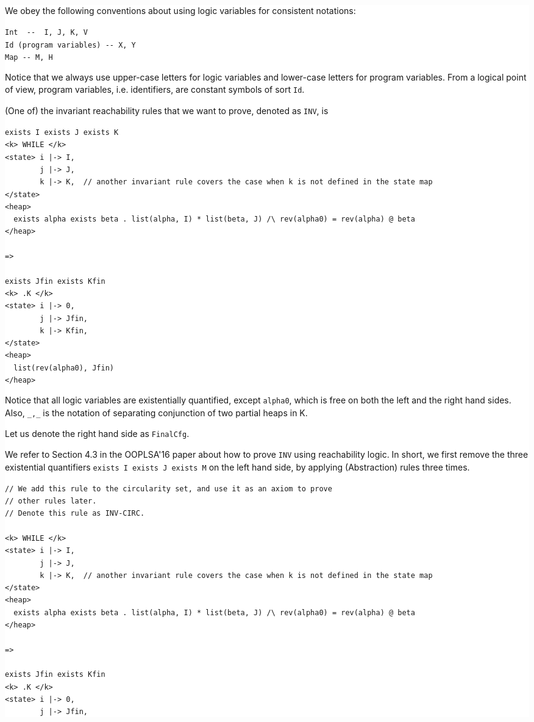We obey the following conventions about using logic variables for consistent notations:
```
Int  --  I, J, K, V
Id (program variables) -- X, Y
Map -- M, H
```
Notice that we always use upper-case letters for logic variables and
lower-case letters for program variables.
From a logical point of view, program variables, i.e. identifiers, 
are constant symbols of sort `Id`.

(One of) the invariant reachability rules that we want to prove, denoted as `INV`, is
```
exists I exists J exists K
<k> WHILE </k>
<state> i |-> I, 
        j |-> J, 
        k |-> K,  // another invariant rule covers the case when k is not defined in the state map
</state>
<heap>
  exists alpha exists beta . list(alpha, I) * list(beta, J) /\ rev(alpha0) = rev(alpha) @ beta
</heap>

=>

exists Jfin exists Kfin
<k> .K </k>
<state> i |-> 0, 
        j |-> Jfin, 
        k |-> Kfin,
</state>
<heap>
  list(rev(alpha0), Jfin)
</heap>
```
Notice that all logic variables are existentially quantified, except `alpha0`,
which is free on both the left and the right hand sides.
Also, `_,_` is the notation of separating conjunction of two partial heaps in K.

Let us denote the right hand side as `FinalCfg`.

We refer to Section 4.3 in the OOPLSA'16 paper about how to prove `INV` using reachability
logic. 
In short, we first remove the three existential quantifiers `exists I exists J exists M` on the
left hand side, by applying (Abstraction) rules three times.

```
// We add this rule to the circularity set, and use it as an axiom to prove
// other rules later.
// Denote this rule as INV-CIRC.

<k> WHILE </k>
<state> i |-> I, 
        j |-> J, 
        k |-> K,  // another invariant rule covers the case when k is not defined in the state map
</state>
<heap>
  exists alpha exists beta . list(alpha, I) * list(beta, J) /\ rev(alpha0) = rev(alpha) @ beta
</heap>

=>

exists Jfin exists Kfin
<k> .K </k>
<state> i |-> 0, 
        j |-> Jfin, 
```